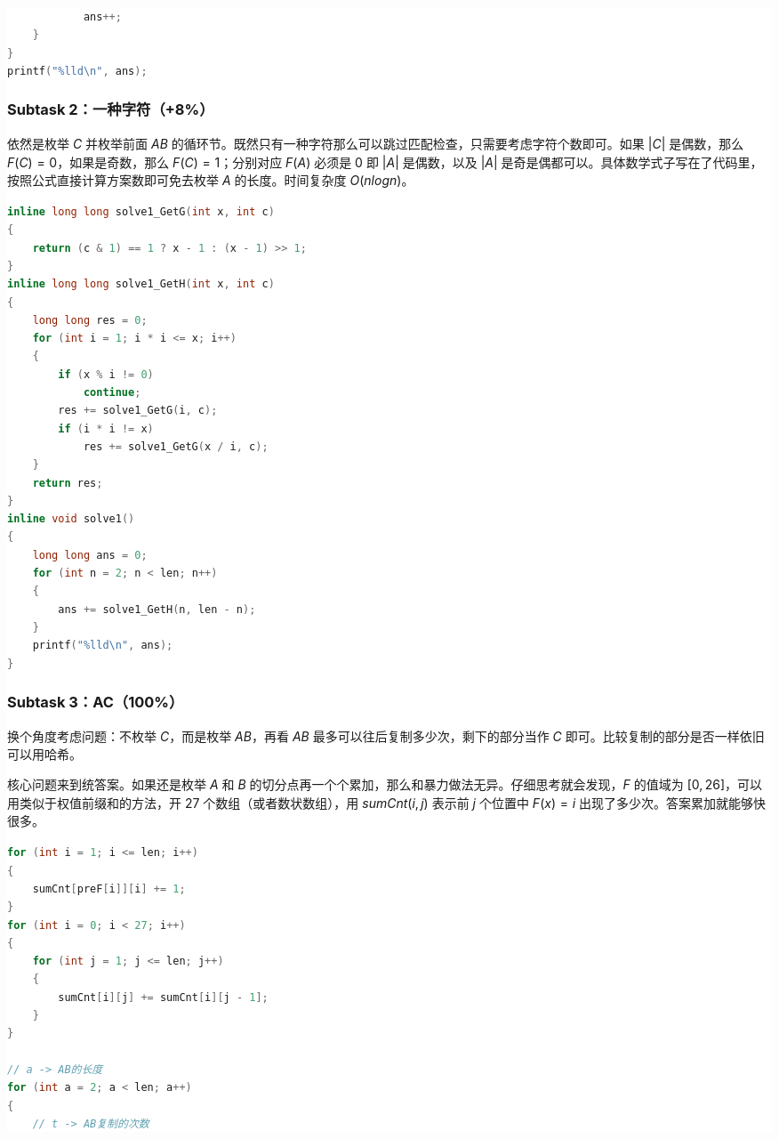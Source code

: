 ```c++
            ans++;
    }
}
printf("%lld\n", ans);
```

### Subtask 2：一种字符（+8%）

依然是枚举 $C$ 并枚举前面 $AB$ 的循环节。既然只有一种字符那么可以跳过匹配检查，只需要考虑字符个数即可。如果 $\lvert C \rvert$ 是偶数，那么 $F(C)=0$，如果是奇数，那么 $F(C)=1$；分别对应 $F(A)$ 必须是 $0$ 即 $\lvert A \rvert$ 是偶数，以及 $\lvert A \rvert$ 是奇是偶都可以。具体数学式子写在了代码里，按照公式直接计算方案数即可免去枚举 $A$ 的长度。时间复杂度 $O(nlogn)$。

```c++
inline long long solve1_GetG(int x, int c)
{
    return (c & 1) == 1 ? x - 1 : (x - 1) >> 1;
}
inline long long solve1_GetH(int x, int c)
{
    long long res = 0;
    for (int i = 1; i * i <= x; i++)
    {
        if (x % i != 0)
            continue;
        res += solve1_GetG(i, c);
        if (i * i != x)
            res += solve1_GetG(x / i, c);
    }
    return res;
}
inline void solve1()
{
    long long ans = 0;
    for (int n = 2; n < len; n++)
    {
        ans += solve1_GetH(n, len - n);
    }
    printf("%lld\n", ans);
}
```

### Subtask 3：AC（100%）

换个角度考虑问题：不枚举 $C$，而是枚举 $AB$，再看 $AB$ 最多可以往后复制多少次，剩下的部分当作 $C$ 即可。比较复制的部分是否一样依旧可以用哈希。

核心问题来到统答案。如果还是枚举 $A$ 和 $B$ 的切分点再一个个累加，那么和暴力做法无异。仔细思考就会发现，$F$ 的值域为 $[0,26]$，可以用类似于权值前缀和的方法，开 $27$ 个数组（或者数状数组），用 $sumCnt(i,j)$ 表示前 $j$ 个位置中 $F(x)=i$ 出现了多少次。答案累加就能够快很多。

```c++
for (int i = 1; i <= len; i++)
{
    sumCnt[preF[i]][i] += 1;
}
for (int i = 0; i < 27; i++)
{
    for (int j = 1; j <= len; j++)
    {
        sumCnt[i][j] += sumCnt[i][j - 1];
    }
}

// a -> AB的长度
for (int a = 2; a < len; a++)
{
    // t -> AB复制的次数
```